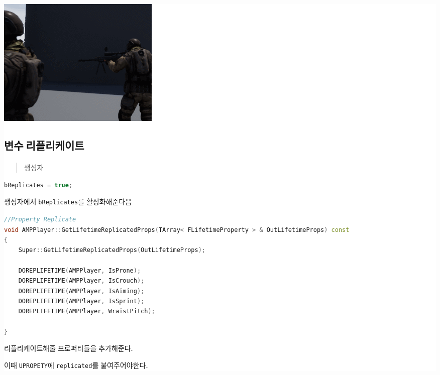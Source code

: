 ![gif5](https://github.com/lesslate/lesslate.github.io/blob/master/assets/img/Unreal/MPCharacter/gif5.gif?raw=true)

## 변수 리플리케이트

> 생성자

```cpp
bReplicates = true;
````

생성자에서 `bReplicates`를 활성화해준다음


```cpp
//Property Replicate
void AMPPlayer::GetLifetimeReplicatedProps(TArray< FLifetimeProperty > & OutLifetimeProps) const
{
	Super::GetLifetimeReplicatedProps(OutLifetimeProps);

	DOREPLIFETIME(AMPPlayer, IsProne);
	DOREPLIFETIME(AMPPlayer, IsCrouch);
	DOREPLIFETIME(AMPPlayer, IsAiming);
	DOREPLIFETIME(AMPPlayer, IsSprint);
	DOREPLIFETIME(AMPPlayer, WraistPitch);
	
}
```

리플리케이트해줄 프로퍼티들을 추가해준다.

이때 `UPROPETY`에 `replicated`를 붙여주어야한다.